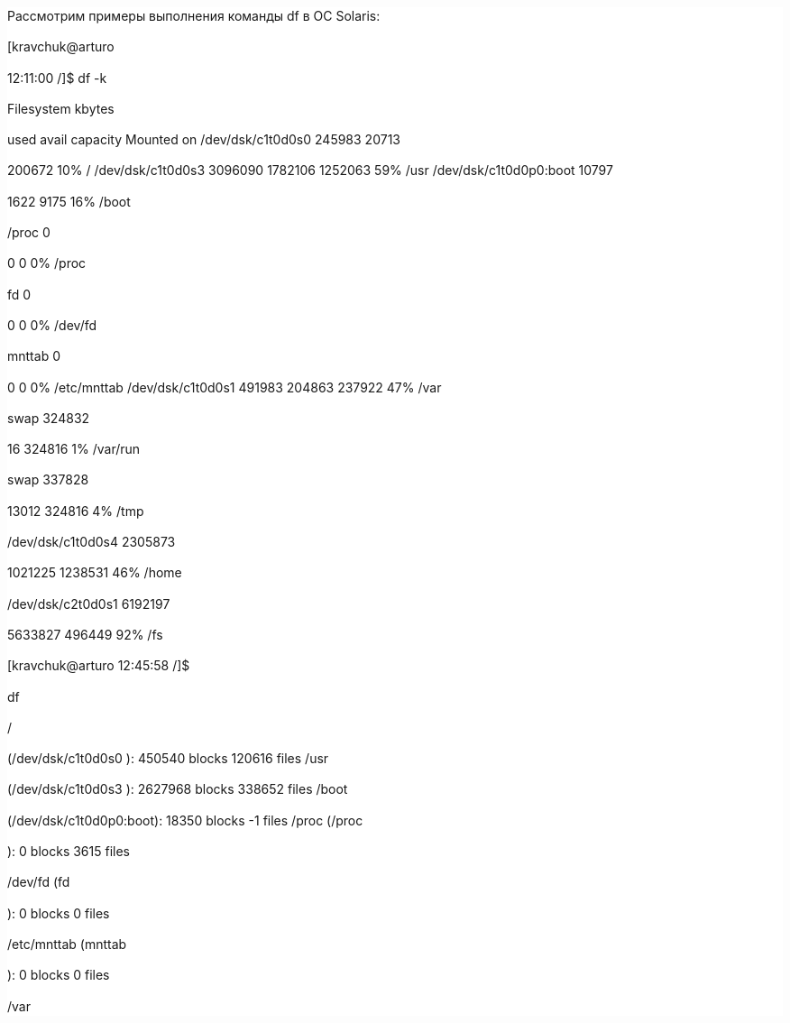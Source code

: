 Рассмотрим примеры выполнения команды df в ОС Solaris: 

[kravchuk@arturo 

12:11:00 /]$ df -k 

Filesystem kbytes 

used avail capacity Mounted on /dev/dsk/c1t0d0s0 245983 20713 

200672 10% / /dev/dsk/c1t0d0s3 3096090 1782106 1252063 59% /usr /dev/dsk/c1t0d0p0:boot 10797 

1622 9175 16% /boot 

/proc 0 

0 0 0% /proc 

fd 0 

0 0 0% /dev/fd 

mnttab 0 

0 0 0% /etc/mnttab /dev/dsk/c1t0d0s1 491983 204863 237922 47% /var 

swap 324832 

16 324816 1% /var/run 

swap 337828 

13012 324816 4% /tmp

/dev/dsk/c1t0d0s4 2305873 

1021225 1238531 46% /home 

/dev/dsk/c2t0d0s1 6192197 

5633827 496449 92% /fs 

[kravchuk@arturo 12:45:58 /]$ 

df 

/ 

(/dev/dsk/c1t0d0s0 ): 450540 blocks 120616 files /usr 

(/dev/dsk/c1t0d0s3 ): 2627968 blocks 338652 files /boot 

(/dev/dsk/c1t0d0p0:boot): 18350 blocks -1 files /proc (/proc 

): 0 blocks 3615 files 

/dev/fd (fd 

): 0 blocks 0 files 

/etc/mnttab (mnttab 

): 0 blocks 0 files 

/var 
